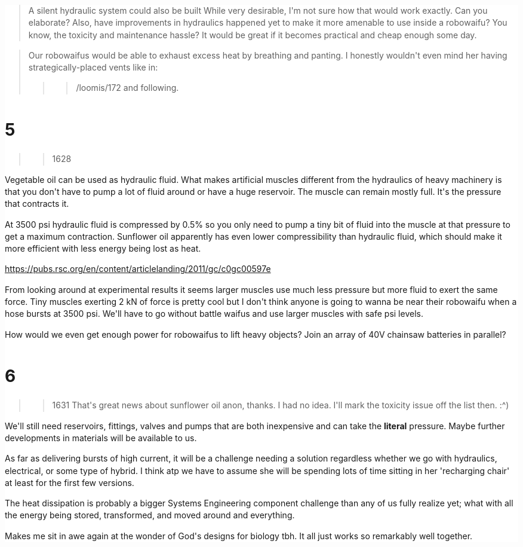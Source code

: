 >A silent hydraulic system could also be built
While very desirable, I'm not sure how that would work exactly. Can you elaborate? Also, have improvements in hydraulics happened yet to make it more amenable to use inside a robowaifu? You know, the toxicity and maintenance hassle? It would be great if it becomes practical and cheap enough some day.

>Our robowaifus would be able to exhaust excess heat by breathing and panting.
I honestly wouldn't even mind her having strategically-placed vents like in:
>>>/loomis/172 
and following.

# 5
>>1628

Vegetable oil can be used as hydraulic fluid. What makes artificial muscles different from the hydraulics of heavy machinery is that you don't have to pump a lot of fluid around or have a huge reservoir. The muscle can remain mostly full. It's the pressure that contracts it.



At 3500 psi hydraulic fluid is compressed by 0.5% so you only need to pump a tiny bit of fluid into the muscle at that pressure to get a maximum contraction. Sunflower oil apparently has even lower compressibility than hydraulic fluid, which should make it more efficient with less energy being lost as heat.

https://pubs.rsc.org/en/content/articlelanding/2011/gc/c0gc00597e



From looking around at experimental results it seems larger muscles use much less pressure but more fluid to exert the same force. Tiny muscles exerting 2 kN of force is pretty cool but I don't think anyone is going to wanna be near their robowaifu when a hose bursts at 3500 psi. We'll have to go without battle waifus and use larger muscles with safe psi levels.



How would we even get enough power for robowaifus to lift heavy objects? Join an array of 40V chainsaw batteries in parallel?

# 6
>>1631
That's great news about sunflower oil anon, thanks. I had no idea. I'll mark the toxicity issue off the list then. :^)

We'll still need reservoirs, fittings, valves and pumps that are both inexpensive and can take the **literal** pressure. Maybe further developments in materials will be available to us.

As far as delivering bursts of high current, it will be a challenge needing a solution regardless whether we go with hydraulics, electrical, or some type of hybrid. I think atp we have to assume she will be spending lots of time sitting in her 'recharging chair' at least for the first few versions.

The heat dissipation is probably a bigger Systems Engineering component challenge than any of us fully realize yet; what with all the energy being stored, transformed, and moved around and everything.

Makes me sit in awe again at the wonder of God's designs for biology tbh. It all just works so remarkably well together.
